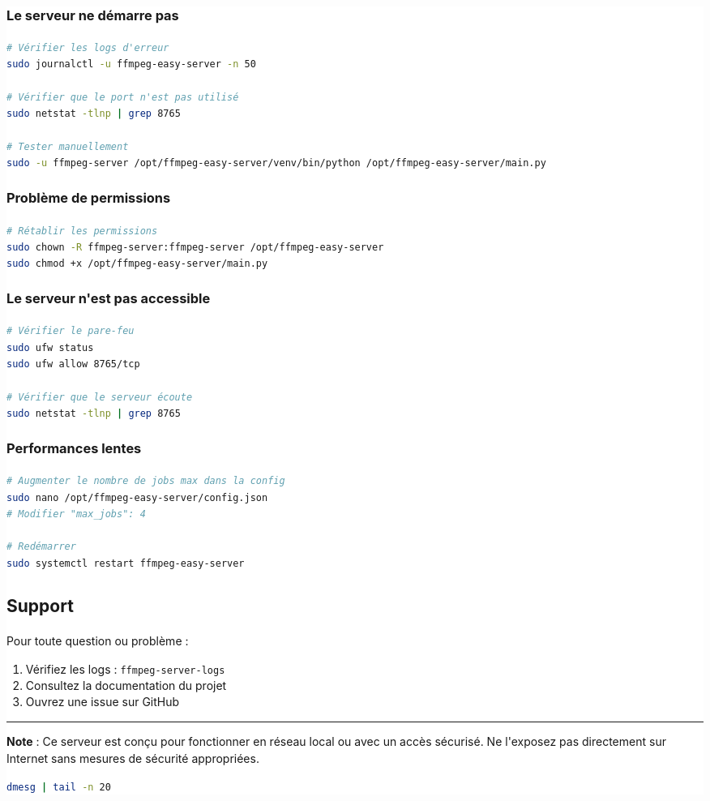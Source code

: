 ### Le serveur ne démarre pas

```bash
# Vérifier les logs d'erreur
sudo journalctl -u ffmpeg-easy-server -n 50

# Vérifier que le port n'est pas utilisé
sudo netstat -tlnp | grep 8765

# Tester manuellement
sudo -u ffmpeg-server /opt/ffmpeg-easy-server/venv/bin/python /opt/ffmpeg-easy-server/main.py
```

### Problème de permissions

```bash
# Rétablir les permissions
sudo chown -R ffmpeg-server:ffmpeg-server /opt/ffmpeg-easy-server
sudo chmod +x /opt/ffmpeg-easy-server/main.py
```

### Le serveur n'est pas accessible

```bash
# Vérifier le pare-feu
sudo ufw status
sudo ufw allow 8765/tcp

# Vérifier que le serveur écoute
sudo netstat -tlnp | grep 8765
```

### Performances lentes

```bash
# Augmenter le nombre de jobs max dans la config
sudo nano /opt/ffmpeg-easy-server/config.json
# Modifier "max_jobs": 4

# Redémarrer
sudo systemctl restart ffmpeg-easy-server
```

## Support

Pour toute question ou problème :
1. Vérifiez les logs : `ffmpeg-server-logs`
2. Consultez la documentation du projet
3. Ouvrez une issue sur GitHub

---

**Note** : Ce serveur est conçu pour fonctionner en réseau local ou avec un accès sécurisé. Ne l'exposez pas directement sur Internet sans mesures de sécurité appropriées.

```bash
dmesg | tail -n 20
``` 